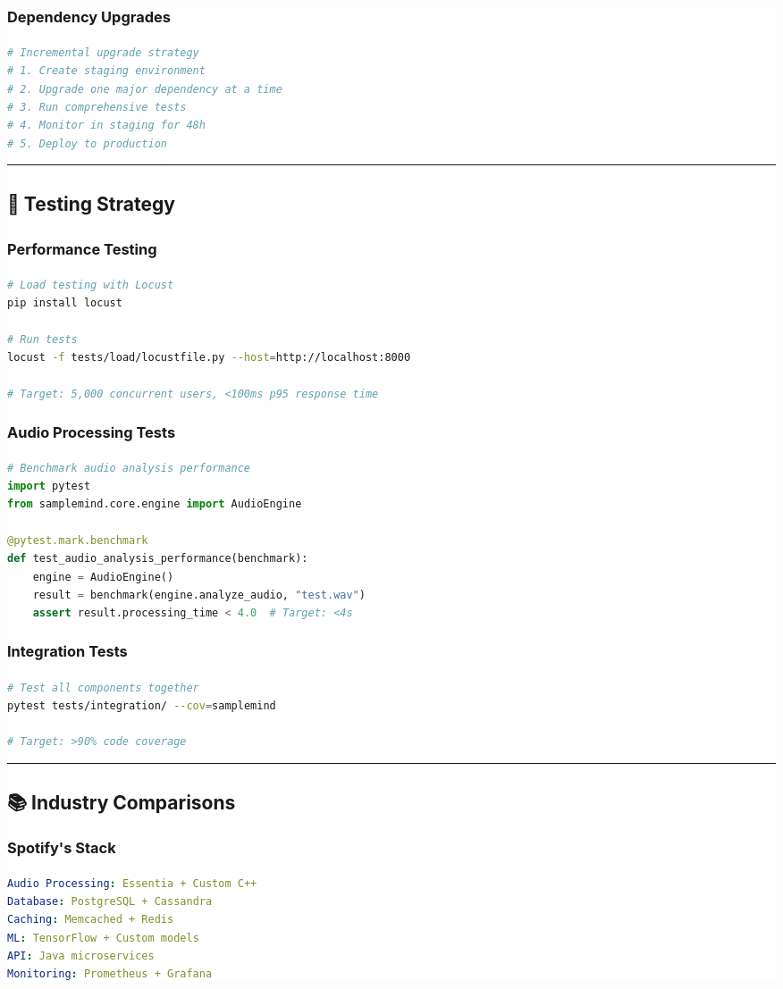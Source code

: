 ### **Dependency Upgrades**
```bash
# Incremental upgrade strategy
# 1. Create staging environment
# 2. Upgrade one major dependency at a time
# 3. Run comprehensive tests
# 4. Monitor in staging for 48h
# 5. Deploy to production
```

---

## 🧪 Testing Strategy

### **Performance Testing**
```bash
# Load testing with Locust
pip install locust

# Run tests
locust -f tests/load/locustfile.py --host=http://localhost:8000

# Target: 5,000 concurrent users, <100ms p95 response time
```

### **Audio Processing Tests**
```python
# Benchmark audio analysis performance
import pytest
from samplemind.core.engine import AudioEngine

@pytest.mark.benchmark
def test_audio_analysis_performance(benchmark):
    engine = AudioEngine()
    result = benchmark(engine.analyze_audio, "test.wav")
    assert result.processing_time < 4.0  # Target: <4s
```

### **Integration Tests**
```bash
# Test all components together
pytest tests/integration/ --cov=samplemind

# Target: >90% code coverage
```

---

## 📚 Industry Comparisons

### **Spotify's Stack**
```yaml
Audio Processing: Essentia + Custom C++
Database: PostgreSQL + Cassandra
Caching: Memcached + Redis
ML: TensorFlow + Custom models
API: Java microservices
Monitoring: Prometheus + Grafana
```

